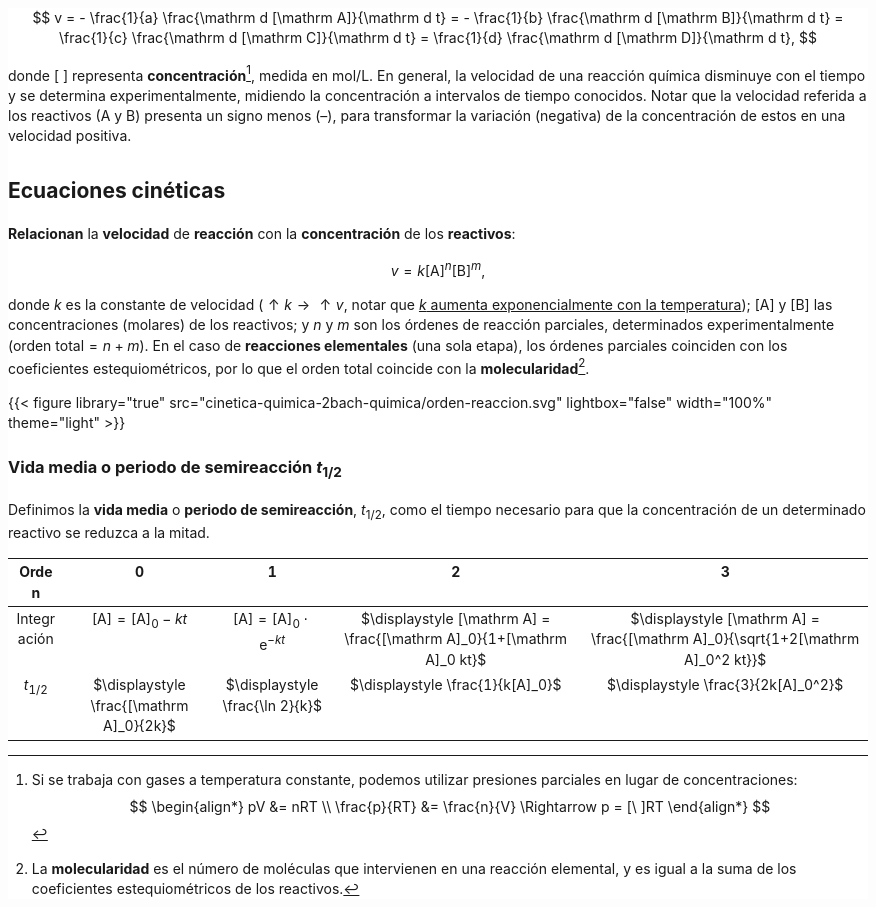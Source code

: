 [^2]: La **velocidad media de reacción** se define como la variación de la concentración de una especie, $\Delta [A]$, en un intervalo de tiempo, $\Delta t$, dado:

    $$
    v_\mathrm m = - \frac{1}{a} \frac{\Delta [\mathrm A]}{\Delta t} = - \frac{1}{b} \frac{\Delta [\mathrm B]}{\Delta t} = \frac{1}{c} \frac{\Delta [\mathrm C]}{\Delta t} = \frac{1}{d} \frac{\Delta [\mathrm D]}{\Delta t}
    $$

$$
v = - \frac{1}{a} \frac{\mathrm d [\mathrm A]}{\mathrm d t} = - \frac{1}{b} \frac{\mathrm d [\mathrm B]}{\mathrm d t} = \frac{1}{c} \frac{\mathrm d [\mathrm C]}{\mathrm d t} = \frac{1}{d} \frac{\mathrm d [\mathrm D]}{\mathrm d t},
$$

donde [ ] representa **concentración**[^3], medida en mol/L. En general, la velocidad de una reacción química disminuye con el tiempo y se determina experimentalmente, midiendo la concentración a intervalos de tiempo conocidos. Notar que la velocidad referida a los reactivos (A y B) presenta un signo menos (–), para transformar la variación (negativa) de la concentración de estos en una velocidad positiva.

[^3]: Si se trabaja con gases a temperatura constante, podemos utilizar presiones parciales en lugar de concentraciones:
    $$
    \begin{align*}
    pV &= nRT \\
    \frac{p}{RT} &= \frac{n}{V} \Rightarrow p = [\ ]RT
    \end{align*}
    $$

## Ecuaciones cinéticas

**Relacionan** la **velocidad** de **reacción** con la **concentración** de los **reactivos**:

$$
v = k[\mathrm A]^n[\mathrm B]^m,
$$

donde $k$ es la constante de velocidad (${\uparrow}k\rightarrow {\uparrow} v$, notar que [$k$ aumenta exponencialmente con la temperatura](#temperatura)); [A] y [B] las concentraciones (molares) de los reactivos; y $n$ y $m$ son los órdenes de reacción parciales, determinados experimentalmente ($\text{orden total} = n+m$). En el caso de **reacciones elementales** (una sola etapa), los órdenes parciales coinciden con los coeficientes estequiométricos, por lo que el orden total coincide con la **molecularidad**[^4].

[^4]: La **molecularidad** es el número de moléculas que intervienen en una reacción elemental, y es igual a la suma de los coeficientes estequiométricos de los reactivos.

{{< figure library="true" src="cinetica-quimica-2bach-quimica/orden-reaccion.svg" lightbox="false" width="100%" theme="light" >}}

### Vida media o periodo de semireacción $t_{1/2}$

Definimos la **vida media** o **periodo de semireacción**, $t_{1/2}$, como el tiempo necesario para que la concentración de un determinado reactivo se reduzca a la mitad.

| Orden | 0 | 1 | 2 | 3 |
| :---: | :---: | :---: | :---: | :---: |
| Integración | $[\mathrm A] = [\mathrm A]_0 - kt$ | $[\mathrm A] = [\mathrm A]_0 \cdot \mathrm e^{-kt}$ | $\displaystyle [\mathrm A] = \frac{[\mathrm A]_0}{1+[\mathrm A]_0 kt}$ | $\displaystyle [\mathrm A] = \frac{[\mathrm A]_0}{\sqrt{1+2[\mathrm A]_0^2 kt}}$ |
| $t_{1/2}$ | $\displaystyle \frac{[\mathrm A]_0}{2k}$ | $\displaystyle \frac{\ln 2}{k}$ | $\displaystyle \frac{1}{k[A]_0}$ | $\displaystyle \frac{3}{2k[A]_0^2}$


[^1]: Como bien apunta {{% mention "ricardo-estrada-ramirez" %}}, [sería más conveniente hablar de **rapidez de reacción**](https://twitter.com/ricestrada/status/1355607804497842182).